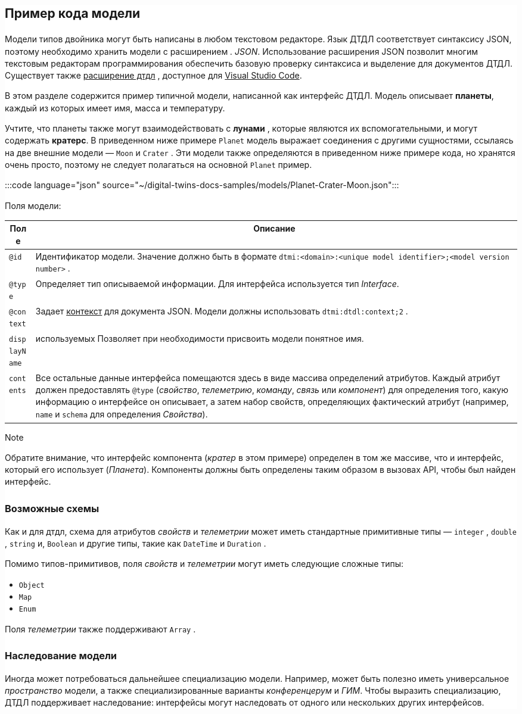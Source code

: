 ## <a name="example-model-code"></a>Пример кода модели

Модели типов двойника могут быть написаны в любом текстовом редакторе. Язык ДТДЛ соответствует синтаксису JSON, поэтому необходимо хранить модели с расширением *. JSON*. Использование расширения JSON позволит многим текстовым редакторам программирования обеспечить базовую проверку синтаксиса и выделение для документов ДТДЛ. Существует также [расширение дтдл](https://marketplace.visualstudio.com/items?itemName=vsciot-vscode.vscode-dtdl) , доступное для [Visual Studio Code](https://code.visualstudio.com/).

В этом разделе содержится пример типичной модели, написанной как интерфейс ДТДЛ. Модель описывает **планеты**, каждый из которых имеет имя, масса и температуру.
 
Учтите, что планеты также могут взаимодействовать с **лунами** , которые являются их вспомогательными, и могут содержать **кратерс**. В приведенном ниже примере `Planet` модель выражает соединения с другими сущностями, ссылаясь на две внешние модели — `Moon` и `Crater` . Эти модели также определяются в приведенном ниже примере кода, но хранятся очень просто, поэтому не следует полагаться на основной `Planet` пример.

:::code language="json" source="~/digital-twins-docs-samples/models/Planet-Crater-Moon.json":::

Поля модели:

| Поле | Описание |
| --- | --- |
| `@id` | Идентификатор модели. Значение должно быть в формате `dtmi:<domain>:<unique model identifier>;<model version number>` . |
| `@type` | Определяет тип описываемой информации. Для интерфейса используется тип *Interface*. |
| `@context` | Задает [контекст](https://niem.github.io/json/reference/json-ld/context/) для документа JSON. Модели должны использовать `dtmi:dtdl:context;2` . |
| `displayName` | используемых Позволяет при необходимости присвоить модели понятное имя. |
| `contents` | Все остальные данные интерфейса помещаются здесь в виде массива определений атрибутов. Каждый атрибут должен предоставлять `@type` (*свойство*, *телеметрию*, *команду*, *связь* или *компонент*) для определения того, какую информацию о интерфейсе он описывает, а затем набор свойств, определяющих фактический атрибут (например, `name` и `schema` для определения *Свойства*). |

> [!NOTE]
> Обратите внимание, что интерфейс компонента (*кратер* в этом примере) определен в том же массиве, что и интерфейс, который его использует (*Планета*). Компоненты должны быть определены таким образом в вызовах API, чтобы был найден интерфейс.

### <a name="possible-schemas"></a>Возможные схемы

Как и для дтдл, схема для атрибутов *свойств* и *телеметрии* может иметь стандартные примитивные типы — `integer` , `double` , `string` и, `Boolean` и другие типы, такие как `DateTime` и `Duration` . 

Помимо типов-примитивов, поля *свойств* и *телеметрии* могут иметь следующие сложные типы:
* `Object`
* `Map`
* `Enum`

Поля *телеметрии* также поддерживают `Array` .

### <a name="model-inheritance"></a>Наследование модели

Иногда может потребоваться дальнейшее специализацию модели. Например, может быть полезно иметь универсальное *пространство* модели, а также специализированные варианты *конференцерум* и *ГИМ*. Чтобы выразить специализацию, ДТДЛ поддерживает наследование: интерфейсы могут наследовать от одного или нескольких других интерфейсов. 
